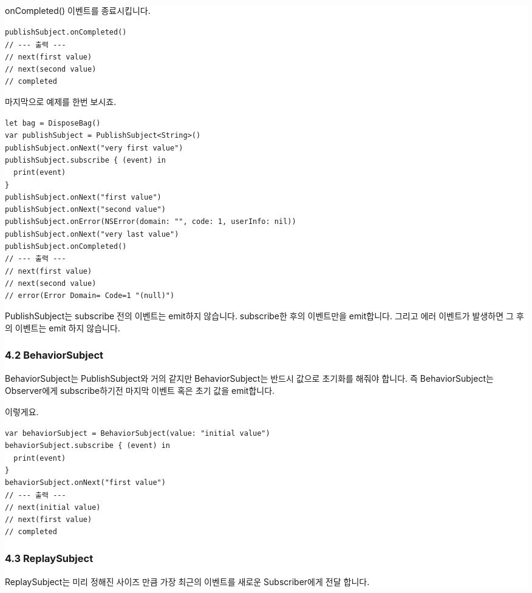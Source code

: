 onCompleted() 이벤트를 종료시킵니다.
```
publishSubject.onCompleted()
// --- 출력 ---
// next(first value)
// next(second value)
// completed
```

마지막으로 예제를 한번 보시죠.

```
let bag = DisposeBag()
var publishSubject = PublishSubject<String>()
publishSubject.onNext("very first value")
publishSubject.subscribe { (event) in
  print(event)
}
publishSubject.onNext("first value")
publishSubject.onNext("second value")
publishSubject.onError(NSError(domain: "", code: 1, userInfo: nil))
publishSubject.onNext("very last value")
publishSubject.onCompleted()
// --- 출력 ---
// next(first value)
// next(second value)
// error(Error Domain= Code=1 "(null)")
```

PublishSubject는 subscribe 전의 이벤트는 emit하지 않습니다. subscribe한 후의 이벤트만을 emit합니다. 그리고 에러 이벤트가 발생하면 그 후의 이벤트는 emit 하지 않습니다.


### 4.2 BehaviorSubject

BehaviorSubject는 PublishSubject와 거의 같지만 BehaviorSubject는 반드시 값으로 초기화를 해줘야 합니다. 즉 BehaviorSubject는 Observer에게 subscribe하기전 마지막 이벤트 혹은 초기 값을 emit합니다.

이렇게요.

```
var behaviorSubject = BehaviorSubject(value: "initial value")
behaviorSubject.subscribe { (event) in
  print(event)
}
behaviorSubject.onNext("first value")
// --- 출력 ---
// next(initial value)
// next(first value)
// completed
```

### 4.3 ReplaySubject

ReplaySubject는 미리 정해진 사이즈 만큼 가장 최근의 이벤트를 새로운 Subscriber에게 전달 합니다.

